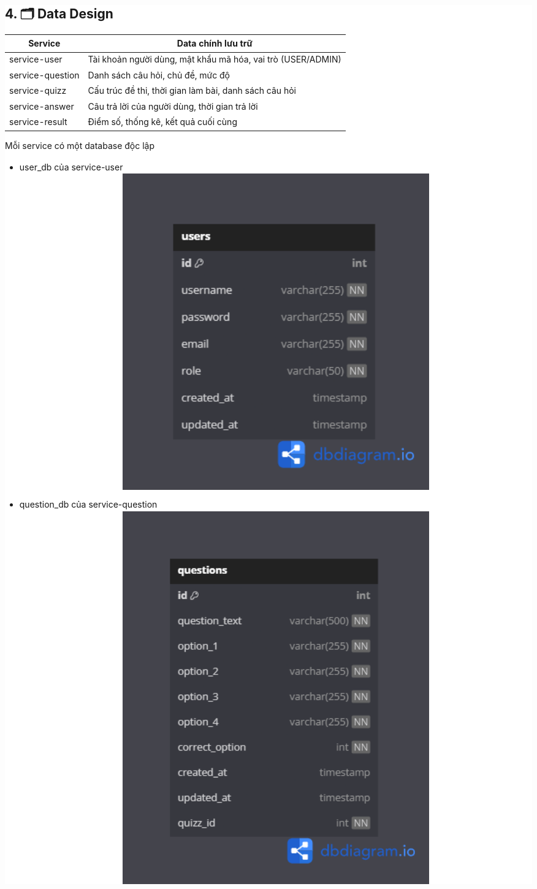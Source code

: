 ## 4. 🗂️ Data Design

| Service          | Data chính lưu trữ                                      |
|------------------|----------------------------------------------------------|
| service-user     | Tài khoản người dùng, mật khẩu mã hóa, vai trò (USER/ADMIN) |
| service-question | Danh sách câu hỏi, chủ đề, mức độ                         |
| service-quizz    | Cấu trúc đề thi, thời gian làm bài, danh sách câu hỏi     |
| service-answer   | Câu trả lời của người dùng, thời gian trả lời             |
| service-result   | Điểm số, thống kê, kết quả cuối cùng                      |
Mỗi service có một database độc lập

- user_db của service-user  
  <img src="assets/users.png" width="500" style="display: block; margin-left: auto; margin-right: auto;" />

- question_db của service-question  
  <img src="assets/questions.png" width="500" style="display: block; margin-left: auto; margin-right: auto;" />
